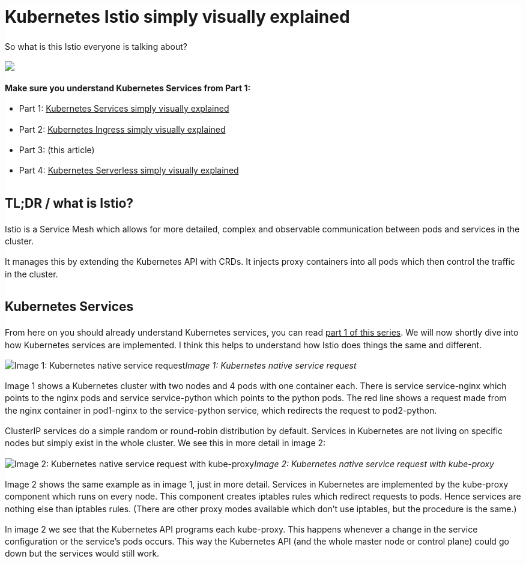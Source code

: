 
# Kubernetes Istio simply visually explained

So what is this Istio everyone is talking about?

![](https://cdn-images-1.medium.com/max/6400/1*Qsnaoptl1U3djpmUH41c8A.jpeg)

**Make sure you understand Kubernetes Services from Part 1:**

* Part 1: [Kubernetes Services simply visually explained](https://medium.com/swlh/kubernetes-services-simply-visually-explained-2d84e58d70e5?source=friends_link&sk=49a5e832662a689111a6087e1fe1232a)

* Part 2: [Kubernetes Ingress simply visually explained](https://codeburst.io/kubernetes-ingress-simply-visually-explained-d9cad44e4419?source=friends_link&sk=e8ca596700f5b58c7ab0d85d4dab6386)

* Part 3: (this article)

* Part 4: [Kubernetes Serverless simply visually explained](https://medium.com/@wuestkamp/kubernetes-serverless-simply-visually-explained-ccf7be05a689?sk=142c4725e110bcd9ad67f93bd2b37ede)

## TL;DR / what is Istio?

Istio is a Service Mesh which allows for more detailed, complex and observable communication between pods and services in the cluster.

It manages this by extending the Kubernetes API with CRDs. It injects proxy containers into all pods which then control the traffic in the cluster.

## Kubernetes Services

From here on you should already understand Kubernetes services, you can read [part 1 of this series](https://medium.com/swlh/kubernetes-services-simply-visually-explained-2d84e58d70e5). We will now shortly dive into how Kubernetes services are implemented. I think this helps to understand how Istio does things the same and different.

![Image 1: Kubernetes native service request](https://cdn-images-1.medium.com/max/3128/1*TEQvfHTdlONaTuQh7oldEg.png)*Image 1: Kubernetes native service request*

Image 1 shows a Kubernetes cluster with two nodes and 4 pods with one container each. There is service service-nginx which points to the nginx pods and service service-python which points to the python pods. The red line shows a request made from the nginx container in pod1-nginx to the service-python service, which redirects the request to pod2-python.

ClusterIP services do a simple random or round-robin distribution by default. Services in Kubernetes are not living on specific nodes but simply exist in the whole cluster. We see this in more detail in image 2:

![Image 2: Kubernetes native service request with kube-proxy](https://cdn-images-1.medium.com/max/3220/1*ZuC2G-FzsstMG_q-OE12Pg.png)*Image 2: Kubernetes native service request with kube-proxy*

Image 2 shows the same example as in image 1, just in more detail. Services in Kubernetes are implemented by the kube-proxy component which runs on every node. This component creates iptables rules which redirect requests to pods. Hence services are nothing else than iptables rules. (There are other proxy modes available which don’t use iptables, but the procedure is the same.)

In image 2 we see that the Kubernetes API programs each kube-proxy. This happens whenever a change in the service configuration or the service’s pods occurs. This way the Kubernetes API (and the whole master node or control plane) could go down but the services would still work.

